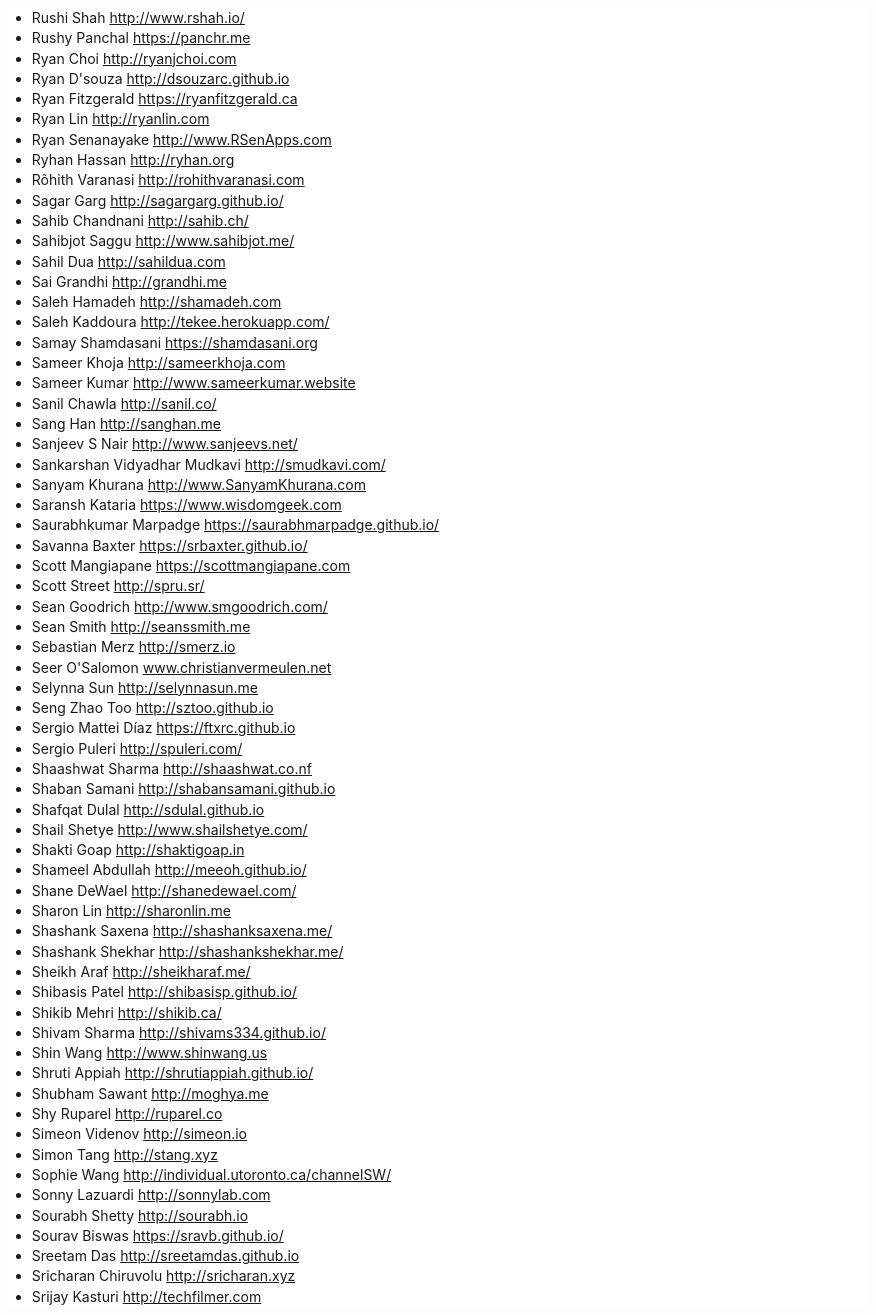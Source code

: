 - Rushi Shah http://www.rshah.io/
- Rushy Panchal https://panchr.me
- Ryan Choi http://ryanjchoi.com
- Ryan D'souza http://dsouzarc.github.io
- Ryan Fitzgerald https://ryanfitzgerald.ca
- Ryan Lin http://ryanlin.com
- Ryan Senanayake http://www.RSenApps.com
- Ryhan Hassan http://ryhan.org
- Rõhith Varanasi http://rohithvaranasi.com
- Sagar Garg http://sagargarg.github.io/
- Sahib Chandnani http://sahib.ch/
- Sahibjot Saggu http://www.sahibjot.me/
- Sahil Dua http://sahildua.com
- Sai Grandhi http://grandhi.me
- Saleh Hamadeh http://shamadeh.com
- Saleh Kaddoura http://tekee.herokuapp.com/
- Samay Shamdasani https://shamdasani.org
- Sameer Khoja http://sameerkhoja.com
- Sameer Kumar http://www.sameerkumar.website
- Sanil Chawla http://sanil.co/
- Sang Han http://sanghan.me
- Sanjeev S Nair http://www.sanjeevs.net/
- Sankarshan Vidyadhar Mudkavi http://smudkavi.com/
- Sanyam Khurana http://www.SanyamKhurana.com
- Saransh Kataria https://www.wisdomgeek.com
- Saurabhkumar Marpadge https://saurabhmarpadge.github.io/
- Savanna Baxter https://srbaxter.github.io/
- Scott Mangiapane https://scottmangiapane.com
- Scott Street http://spru.sr/
- Sean Goodrich http://www.smgoodrich.com/
- Sean Smith http://seanssmith.me
- Sebastian Merz http://smerz.io
- Seer O'Salomon www.christianvermeulen.net
- Selynna Sun http://selynnasun.me
- Seng Zhao Too http://sztoo.github.io
- Sergio Mattei Díaz https://ftxrc.github.io
- Sergio Puleri http://spuleri.com/
- Shaashwat Sharma http://shaashwat.co.nf
- Shaban Samani http://shabansamani.github.io
- Shafqat Dulal http://sdulal.github.io
- Shail Shetye http://www.shailshetye.com/
- Shakti Goap http://shaktigoap.in
- Shameel Abdullah http://meeoh.github.io/
- Shane DeWael http://shanedewael.com/
- Sharon Lin http://sharonlin.me
- Shashank Saxena http://shashanksaxena.me/
- Shashank Shekhar http://shashankshekhar.me/
- Sheikh Araf http://sheikharaf.me/
- Shibasis Patel http://shibasisp.github.io/
- Shikib Mehri http://shikib.ca/
- Shivam Sharma http://shivams334.github.io/
- Shin Wang http://www.shinwang.us
- Shruti Appiah http://shrutiappiah.github.io/
- Shubham Sawant http://moghya.me
- Shy Ruparel http://ruparel.co
- Simeon Videnov http://simeon.io
- Simon Tang http://stang.xyz
- Sophie Wang http://individual.utoronto.ca/channelSW/
- Sonny Lazuardi http://sonnylab.com
- Sourabh Shetty http://sourabh.io
- Sourav Biswas https://sravb.github.io/
- Sreetam Das http://sreetamdas.github.io
- Sricharan Chiruvolu http://sricharan.xyz
- Srijay Kasturi http://techfilmer.com